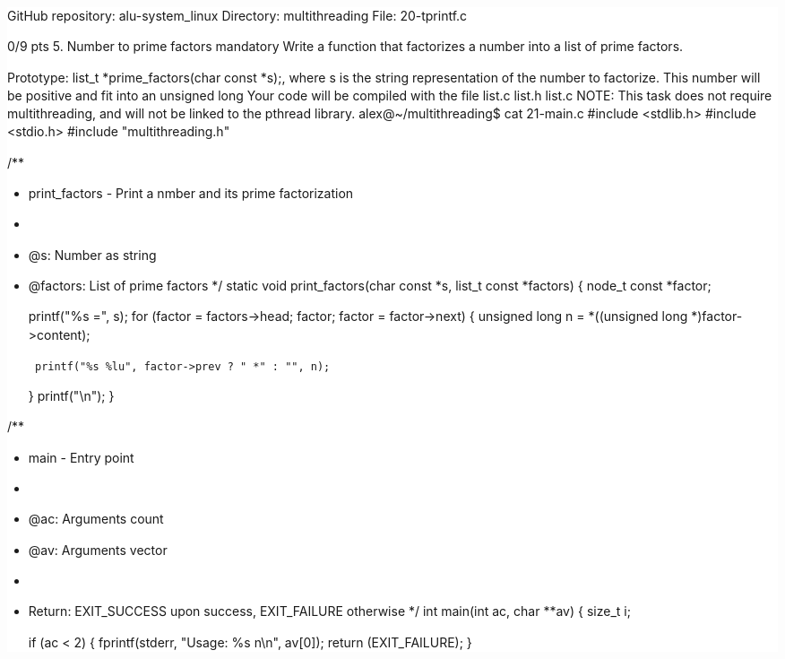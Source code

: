 GitHub repository: alu-system_linux
Directory: multithreading
File: 20-tprintf.c
 
0/9 pts
5. Number to prime factors
mandatory
Write a function that factorizes a number into a list of prime factors.

Prototype: list_t *prime_factors(char const *s);, where
s is the string representation of the number to factorize.
This number will be positive and fit into an unsigned long
Your code will be compiled with the file list.c
list.h
list.c
NOTE: This task does not require multithreading, and will not be linked to the pthread library.
alex@~/multithreading$ cat 21-main.c
#include <stdlib.h>
#include <stdio.h>
#include "multithreading.h"

/**
 * print_factors - Print a nmber and its prime factorization
 *
 * @s:       Number as string
 * @factors: List of prime factors
 */
static void print_factors(char const *s, list_t const *factors)
{
    node_t const *factor;

    printf("%s =", s);
    for (factor = factors->head; factor; factor = factor->next)
    {
        unsigned long n = *((unsigned long *)factor->content);

        printf("%s %lu", factor->prev ? " *" : "", n);
    }
    printf("\n");
}

/**
 * main - Entry point
 *
 * @ac: Arguments count
 * @av: Arguments vector
 *
 * Return: EXIT_SUCCESS upon success, EXIT_FAILURE otherwise
 */
int main(int ac, char **av)
{
    size_t i;

    if (ac < 2)
    {
        fprintf(stderr, "Usage: %s n\n", av[0]);
        return (EXIT_FAILURE);
    }
